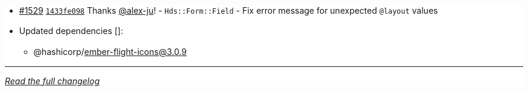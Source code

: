 - [#1529](https://github.com/hashicorp/design-system/pull/1529) [`1433fe098`](https://github.com/hashicorp/design-system/commit/1433fe0988b9c4e0d280ac450e6688e5d606630d) Thanks [@alex-ju](https://github.com/alex-ju)! - `Hds::Form::Field` - Fix error message for unexpected `@layout` values

- Updated dependencies []:
  - @hashicorp/ember-flight-icons@3.0.9


---

_[Read the full changelog](https://github.com/hashicorp/design-system/blob/main/packages/components/CHANGELOG.md)_